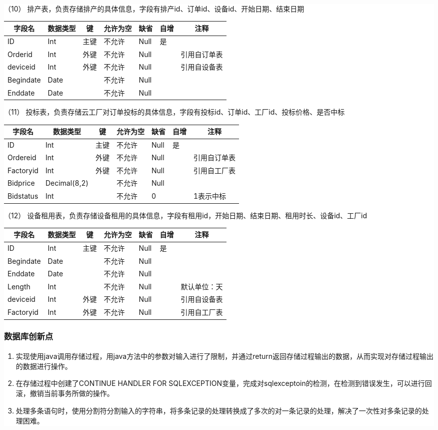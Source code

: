  

 

（10） 排产表，负责存储排产的具体信息，字段有排产id、订单id、设备id、开始日期、结束日期

| **字段名** | **数据类型** | **键** | **允许为空** | **缺省** | **自增** | **注释**     |
| ---------- | ------------ | ------ | ------------ | -------- | -------- | ------------ |
| ID         | Int          | 主键   | 不允许       | Null     | 是       |              |
| Orderid    | Int          | 外键   | 不允许       | Null     |          | 引用自订单表 |
| deviceid   | Int          | 外键   | 不允许       | Null     |          | 引用自设备表 |
| Begindate  | Date         |        | 不允许       | Null     |          |              |
| Enddate    | Date         |        | 不允许       | Null     |          |              |

 

 

（11） 投标表，负责存储云工厂对订单投标的具体信息，字段有投标id、订单id、工厂id、投标价格、是否中标

| **字段名** | **数据类型** | **键** | **允许为空** | **缺省** | **自增** | **注释**     |
| ---------- | ------------ | ------ | ------------ | -------- | -------- | ------------ |
| ID         | Int          | 主键   | 不允许       | Null     | 是       |              |
| Ordereid   | Int          | 外键   | 不允许       | Null     |          | 引用自订单表 |
| Factoryid  | Int          | 外键   | 不允许       | Null     |          | 引用自工厂表 |
| Bidprice   | Decimal(8,2) |        | 不允许       | Null     |          |              |
| Bidstatus  | Int          |        | 不允许       | 0        |          | 1表示中标    |

 

 

（12） 设备租用表，负责存储设备租用的具体信息，字段有租用id，开始日期、结束日期、租用时长、设备id、工厂id

| **字段名** | **数据类型** | **键** | **允许为空** | **缺省** | **自增** | **注释**     |
| ---------- | ------------ | ------ | ------------ | -------- | -------- | ------------ |
| ID         | Int          | 主键   | 不允许       | Null     | 是       |              |
| Begindate  | Date         |        | 不允许       | Null     |          |              |
| Enddate    | Date         |        | 不允许       | Null     |          |              |
| Length     | Int          |        | 不允许       | Null     |          | 默认单位：天 |
| deviceid   | Int          | 外键   | 不允许       | Null     |          | 引用自设备表 |
| Factoryid  | Int          | 外键   | 不允许       | Null     |          | 引用自工厂表 |

### 数据库创新点

1. 实现使用java调用存储过程，用java方法中的参数对输入进行了限制，并通过return返回存储过程输出的数据，从而实现对存储过程输出的数据进行操作。

2. 在存储过程中创建了CONTINUE HANDLER FOR SQLEXCEPTION变量，完成对sqlexceptoin的检测，在检测到错误发生，可以进行回滚，撤销当前事务所做的操作。
3. 处理多条语句时，使用分割符分割输入的字符串，将多条记录的处理转换成了多次的对一条记录的处理，解决了一次性对多条记录的处理困难。
